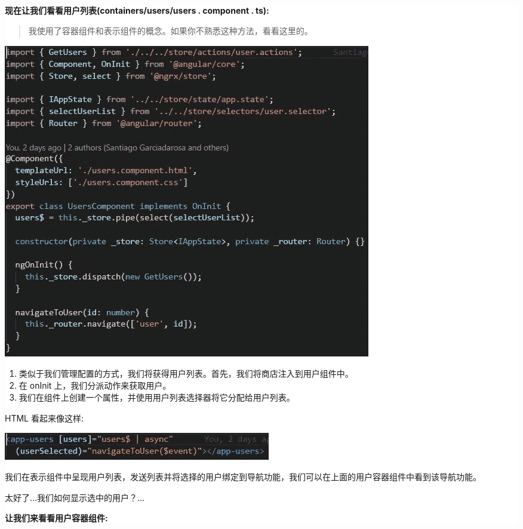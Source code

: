 **现在让我们看看用户列表(containers/users/users . component . ts):**

> 我使用了容器组件和表示组件的概念。如果你不熟悉这种方法，看看这里的。

![](img/638308d5a0dd720397ee918c75903cbd.png)

1.  类似于我们管理配置的方式，我们将获得用户列表。首先，我们将商店注入到用户组件中。
2.  在 onInit 上，我们分派动作来获取用户。
3.  我们在组件上创建一个属性，并使用用户列表选择器将它分配给用户列表。

HTML 看起来像这样:

![](img/7962d920901798a6cb909e066b8e446f.png)

我们在表示组件中呈现用户列表，发送列表并将选择的用户绑定到导航功能，我们可以在上面的用户容器组件中看到该导航功能。

太好了…我们如何显示选中的用户？…

**让我们来看看用户容器组件:**
